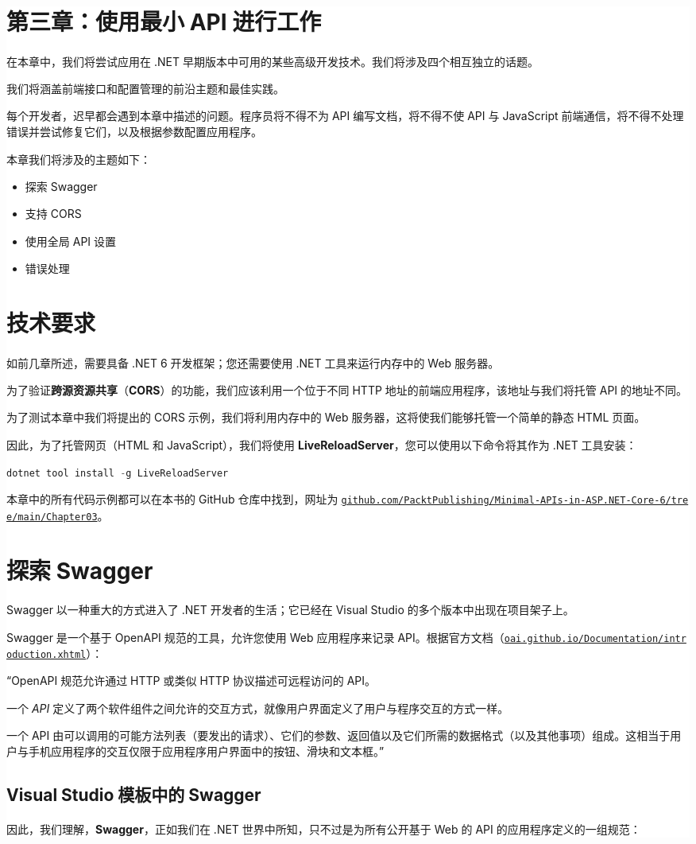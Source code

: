 

# 第三章：使用最小 API 进行工作

在本章中，我们将尝试应用在 .NET 早期版本中可用的某些高级开发技术。我们将涉及四个相互独立的话题。

我们将涵盖前端接口和配置管理的前沿主题和最佳实践。

每个开发者，迟早都会遇到本章中描述的问题。程序员将不得不为 API 编写文档，将不得不使 API 与 JavaScript 前端通信，将不得不处理错误并尝试修复它们，以及根据参数配置应用程序。

本章我们将涉及的主题如下：

+   探索 Swagger

+   支持 CORS

+   使用全局 API 设置

+   错误处理

# 技术要求

如前几章所述，需要具备 .NET 6 开发框架；您还需要使用 .NET 工具来运行内存中的 Web 服务器。

为了验证**跨源资源共享**（**CORS**）的功能，我们应该利用一个位于不同 HTTP 地址的前端应用程序，该地址与我们将托管 API 的地址不同。

为了测试本章中我们将提出的 CORS 示例，我们将利用内存中的 Web 服务器，这将使我们能够托管一个简单的静态 HTML 页面。

因此，为了托管网页（HTML 和 JavaScript），我们将使用 **LiveReloadServer**，您可以使用以下命令将其作为 .NET 工具安装：

```cs
dotnet tool install -g LiveReloadServer
```

本章中的所有代码示例都可以在本书的 GitHub 仓库中找到，网址为 [`github.com/PacktPublishing/Minimal-APIs-in-ASP.NET-Core-6/tree/main/Chapter03`](https://github.com/PacktPublishing/Minimal-APIs-in-ASP.NET-Core-6/tree/main/Chapter03)。

# 探索 Swagger

Swagger 以一种重大的方式进入了 .NET 开发者的生活；它已经在 Visual Studio 的多个版本中出现在项目架子上。

Swagger 是一个基于 OpenAPI 规范的工具，允许您使用 Web 应用程序来记录 API。根据官方文档（[`oai.github.io/Documentation/introduction.xhtml`](https://oai.github.io/Documentation/introduction.xhtml)）：

“OpenAPI 规范允许通过 HTTP 或类似 HTTP 协议描述可远程访问的 API。

一个 *API* 定义了两个软件组件之间允许的交互方式，就像用户界面定义了用户与程序交互的方式一样。

一个 API 由可以调用的可能方法列表（要发出的请求）、它们的参数、返回值以及它们所需的数据格式（以及其他事项）组成。这相当于用户与手机应用程序的交互仅限于应用程序用户界面中的按钮、滑块和文本框。”

## Visual Studio 模板中的 Swagger

因此，我们理解，**Swagger**，正如我们在 .NET 世界中所知，只不过是为所有公开基于 Web 的 API 的应用程序定义的一组规范：
